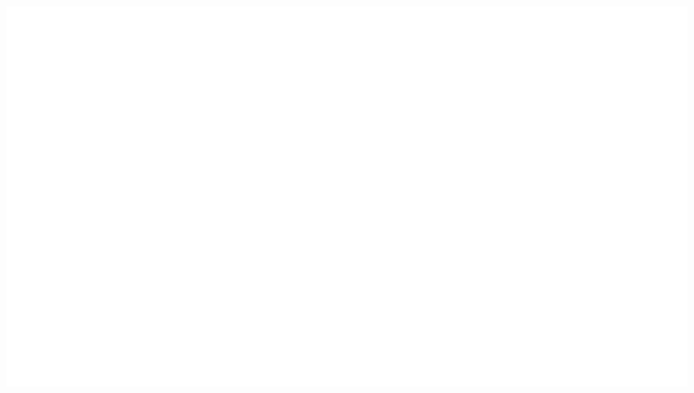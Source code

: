 <div class="plotly html-widget html-fill-item-overflow-hidden html-fill-item" id="htmlwidget-bdd6551b314330ee5146" style="width:672px;height:480px;"></div>
<script type="application/json" data-for="htmlwidget-bdd6551b314330ee5146">{"x":{"visdat":{"d7c4f73527a":["function () ","plotlyVisDat"]},"cur_data":"d7c4f73527a","attrs":{"d7c4f73527a":{"x":{},"y":{},"mode":"markers","marker":{"size":{}},"color":{},"colors":["#C8102E","#6CABDD"],"alpha_stroke":1,"sizes":[10,100],"spans":[1,20],"type":"scatter"}},"layout":{"margin":{"b":40,"l":60,"t":25,"r":10},"title":"LFC & MCFC Transfer Spending by Selling Club","xaxis":{"domain":[0,1],"automargin":true,"title":"Spending (£ Millions)"},"yaxis":{"domain":[0,1],"automargin":true,"title":"From","type":"category","categoryorder":"array","categoryarray":["1.FC Nuremburg","1.FSV Mainz 05","AC Milan","AEK Athens","Ajax","Arsenal","AS Roma","Aston Villa","Atletic Bilbao","Atletico Madrid","Atletico Nacional","Austria Vienna","Bayer 04 Leverkusen","Benfica","Blackburn","Blackpool","Bolton","Borussia Dortmund","Botafogo FC","Buraspor","Burnley","Cadiz","Celta de Vigo","Central Coast","Charlton","Chelsea","Club Nacional","Columbus Crew","CSKA Moscow","Espanyol","Everton","FC Augsburg","FC Barcelona","FC Porto","FC Schalke 04","Fiorentina","Fulham","Hamburger SV","Heerenveen","Hull City","Inter","Juventus","Lazio","Leicester","Liverpool FC","LOSC Lille","Málaga CF","Malmö","Manchester City","Manchester United","Melbourne City","Middlesborough","Millwall","Monaco","Newcastle","NYCFC","Palmeiras","Paris Saint-Germain","Partizan","PEC Zwolle","Politehnica Timisoara","Portsmouth","Preston North End","PSV Eindhoven","Racing Club","Rangers","RB Leipzig","Real Madrid","Red Star","Right to Dream","Sevilla FC","Shaktar Donetsk","Southampton","Sporting CP","Standard Liège","Stoke City","Sunderland","Swansea","Swindon","Tottenham","TSG Hoffenheim","Udinese","Unknown","Valencia","Vasco da Gama","VfL Wolfsburg","West Ham","Wrexham","Wycombe"]},"hovermode":"closest","showlegend":true},"source":"A","config":{"modeBarButtonsToAdd":["hoverclosest","hovercompare"],"showSendToCloud":false},"data":[{"x":[4.7,16,1.5,117.25,23,35,52.5,0,11,20,7,0,0,0,7.5,0,7,5.2,15,7,8,4.2,11.5,0,0,2.3,8,8.5,4.5,10,0,2.3,0.45,39,66.3,3.5,19.5,17.5,52.75,2,5.1,18.8,170.5,7,0,13,26,15,29,19,7,0,0.1,0.5],"y":["1.FSV Mainz 05","AC Milan","AEK Athens","AS Roma","Ajax","Arsenal","Aston Villa","Atletico Madrid","Bayer 04 Leverkusen","Benfica","Blackpool","Bolton","Borussia Dortmund","Botafogo FC","Burnley","Cadiz","Celta de Vigo","Charlton","Chelsea","Club Nacional","Espanyol","FC Augsburg","FC Porto","FC Schalke 04","Fulham","Heerenveen","Hull City","Inter","Juventus","LOSC Lille","Manchester City","Middlesborough","Millwall","Monaco","Newcastle","Palmeiras","Paris Saint-Germain","Portsmouth","RB Leipzig","Rangers","Red Star","Sevilla FC","Southampton","Sporting CP","Standard Liège","Stoke City","Sunderland","Swansea","TSG Hoffenheim","Tottenham","Udinese","Unknown","Wrexham","Wycombe"],"mode":"markers","marker":{"color":"rgba(200,16,46,1)","size":[1.175,4,0.375,29.3125,5.75,8.75,13.125,0,2.75,5,1.75,0,0,0,1.875,0,1.75,1.3,3.75,1.75,2,1.05,2.875,0,0,0.575,2,2.125,1.125,2.5,0,0.575,0.1125,9.75,16.575,0.875,4.875,4.375,13.1875,0.5,1.275,4.7,42.625,1.75,0,3.25,6.5,3.75,7.25,4.75,1.75,0,0.025,0.125],"line":{"color":"rgba(200,16,46,1)"}},"type":"scatter","name":"LFC","textfont":{"color":"rgba(200,16,46,1)"},"error_y":{"color":"rgba(200,16,46,1)"},"error_x":{"color":"rgba(200,16,46,1)"},"line":{"color":"rgba(200,16,46,1)"},"xaxis":"x","yaxis":"y","frame":null},{"x":[0,0,70,46,57,41.5,4.75,3,51,17.5,20,2,18,13.8,0.1,26,7,6.5,84.5,41.1,52,37,37.8,11,33.7,27.5,17,60,44,0.4,0,0.5,7,95,6,0,8,2.25,1.7,27,0,6,3,0,1.5,59,0,43.5,30,36,0.25,45,57,10.7,82,39.5],"y":["1.FC Nuremburg","AC Milan","Arsenal","Aston Villa","Atletic Bilbao","Atletico Madrid","Atletico Nacional","Austria Vienna","Benfica","Blackburn","Borussia Dortmund","Buraspor","CSKA Moscow","Celta de Vigo","Central Coast","Chelsea","Columbus Crew","Espanyol","Everton","FC Barcelona","FC Porto","FC Schalke 04","Fiorentina","Fulham","Hamburger SV","Inter","Lazio","Leicester","Liverpool FC","Malmö","Manchester United","Melbourne City","Middlesborough","Monaco","Málaga CF","NYCFC","Newcastle","PEC Zwolle","PSV Eindhoven","Palmeiras","Paris Saint-Germain","Partizan","Politehnica Timisoara","Preston North End","Racing Club","Real Madrid","Right to Dream","Sevilla FC","Shaktar Donetsk","Swansea","Swindon","Tottenham","Valencia","Vasco da Gama","VfL Wolfsburg","West Ham"],"mode":"markers","marker":{"color":"rgba(108,171,221,1)","size":[0,0,17.5,11.5,14.25,10.375,1.1875,0.75,12.75,4.375,5,0.5,4.5,3.45,0.025,6.5,1.75,1.625,21.125,10.275,13,9.25,9.45,2.75,8.425,6.875,4.25,15,11,0.1,0,0.125,1.75,23.75,1.5,0,2,0.5625,0.425,6.75,0,1.5,0.75,0,0.375,14.75,0,10.875,7.5,9,0.0625,11.25,14.25,2.675,20.5,9.875],"line":{"color":"rgba(108,171,221,1)"}},"type":"scatter","name":"MCFC","textfont":{"color":"rgba(108,171,221,1)"},"error_y":{"color":"rgba(108,171,221,1)"},"error_x":{"color":"rgba(108,171,221,1)"},"line":{"color":"rgba(108,171,221,1)"},"xaxis":"x","yaxis":"y","frame":null}],"highlight":{"on":"plotly_click","persistent":false,"dynamic":false,"selectize":false,"opacityDim":0.2,"selected":{"opacity":1},"debounce":0},"shinyEvents":["plotly_hover","plotly_click","plotly_selected","plotly_relayout","plotly_brushed","plotly_brushing","plotly_clickannotation","plotly_doubleclick","plotly_deselect","plotly_afterplot","plotly_sunburstclick"],"base_url":"https://plot.ly"},"evals":[],"jsHooks":[]}</script>
